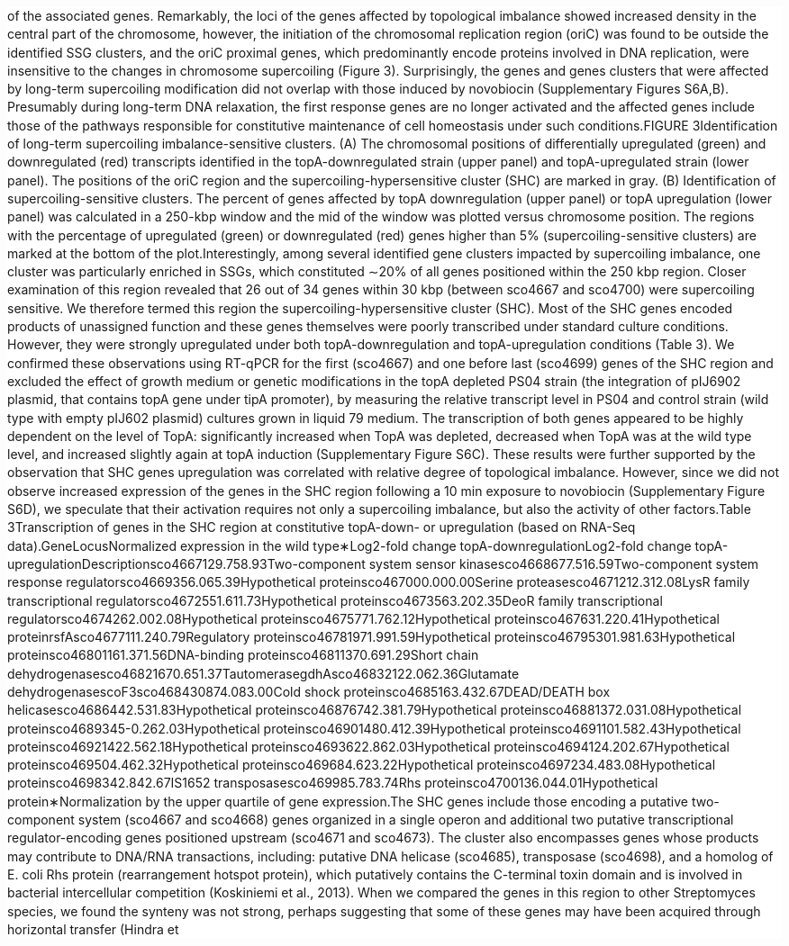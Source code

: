 of the associated genes. Remarkably, the loci of the genes affected by topological imbalance showed increased density in the central part of the chromosome, however, the initiation of the chromosomal replication region (oriC) was found to be outside the identified SSG clusters, and the oriC proximal genes, which predominantly encode proteins involved in DNA replication, were insensitive to the changes in chromosome supercoiling (Figure 3). Surprisingly, the genes and genes clusters that were affected by long-term supercoiling modification did not overlap with those induced by novobiocin (Supplementary Figures S6A,B). Presumably during long-term DNA relaxation, the first response genes are no longer activated and the affected genes include those of the pathways responsible for constitutive maintenance of cell homeostasis under such conditions.FIGURE 3Identification of long-term supercoiling imbalance-sensitive clusters. (A) The chromosomal positions of differentially upregulated (green) and downregulated (red) transcripts identified in the topA-downregulated strain (upper panel) and topA-upregulated strain (lower panel). The positions of the oriC region and the supercoiling-hypersensitive cluster (SHC) are marked in gray. (B) Identification of supercoiling-sensitive clusters. The percent of genes affected by topA downregulation (upper panel) or topA upregulation (lower panel) was calculated in a 250-kbp window and the mid of the window was plotted versus chromosome position. The regions with the percentage of upregulated (green) or downregulated (red) genes higher than 5% (supercoiling-sensitive clusters) are marked at the bottom of the plot.Interestingly, among several identified gene clusters impacted by supercoiling imbalance, one cluster was particularly enriched in SSGs, which constituted ∼20% of all genes positioned within the 250 kbp region. Closer examination of this region revealed that 26 out of 34 genes within 30 kbp (between sco4667 and sco4700) were supercoiling sensitive. We therefore termed this region the supercoiling-hypersensitive cluster (SHC). Most of the SHC genes encoded products of unassigned function and these genes themselves were poorly transcribed under standard culture conditions. However, they were strongly upregulated under both topA-downregulation and topA-upregulation conditions (Table 3). We confirmed these observations using RT-qPCR for the first (sco4667) and one before last (sco4699) genes of the SHC region and excluded the effect of growth medium or genetic modifications in the topA depleted PS04 strain (the integration of pIJ6902 plasmid, that contains topA gene under tipA promoter), by measuring the relative transcript level in PS04 and control strain (wild type with empty pIJ602 plasmid) cultures grown in liquid 79 medium. The transcription of both genes appeared to be highly dependent on the level of TopA: significantly increased when TopA was depleted, decreased when TopA was at the wild type level, and increased slightly again at topA induction (Supplementary Figure S6C). These results were further supported by the observation that SHC genes upregulation was correlated with relative degree of topological imbalance. However, since we did not observe increased expression of the genes in the SHC region following a 10 min exposure to novobiocin (Supplementary Figure S6D), we speculate that their activation requires not only a supercoiling imbalance, but also the activity of other factors.Table 3Transcription of genes in the SHC region at constitutive topA-down- or upregulation (based on RNA-Seq data).GeneLocusNormalized expression in the wild type∗Log2-fold change topA-downregulationLog2-fold change topA-upregulationDescriptionsco4667129.758.93Two-component system sensor kinasesco4668677.516.59Two-component system response regulatorsco4669356.065.39Hypothetical proteinsco467000.000.00Serine proteasesco4671212.312.08LysR family transcriptional regulatorsco4672551.611.73Hypothetical proteinsco4673563.202.35DeoR family transcriptional regulatorsco4674262.002.08Hypothetical proteinsco4675771.762.12Hypothetical proteinsco467631.220.41Hypothetical proteinrsfAsco4677111.240.79Regulatory proteinsco46781971.991.59Hypothetical proteinsco46795301.981.63Hypothetical proteinsco46801161.371.56DNA-binding proteinsco46811370.691.29Short chain dehydrogenasesco46821670.651.37TautomerasegdhAsco46832122.062.36Glutamate dehydrogenasescoF3sco468430874.083.00Cold shock proteinsco4685163.432.67DEAD/DEATH box helicasesco4686442.531.83Hypothetical proteinsco46876742.381.79Hypothetical proteinsco46881372.031.08Hypothetical proteinsco4689345-0.262.03Hypothetical proteinsco46901480.412.39Hypothetical proteinsco4691101.582.43Hypothetical proteinsco46921422.562.18Hypothetical proteinsco4693622.862.03Hypothetical proteinsco4694124.202.67Hypothetical proteinsco469504.462.32Hypothetical proteinsco469684.623.22Hypothetical proteinsco4697234.483.08Hypothetical proteinsco4698342.842.67IS1652 transposasesco469985.783.74Rhs proteinsco4700136.044.01Hypothetical protein∗Normalization by the upper quartile of gene expression.The SHC genes include those encoding a putative two-component system (sco4667 and sco4668) genes organized in a single operon and additional two putative transcriptional regulator-encoding genes positioned upstream (sco4671 and sco4673). The cluster also encompasses genes whose products may contribute to DNA/RNA transactions, including: putative DNA helicase (sco4685), transposase (sco4698), and a homolog of E. coli Rhs protein (rearrangement hotspot protein), which putatively contains the C-terminal toxin domain and is involved in bacterial intercellular competition (Koskiniemi et al., 2013). When we compared the genes in this region to other Streptomyces species, we found the synteny was not strong, perhaps suggesting that some of these genes may have been acquired through horizontal transfer (Hindra et
